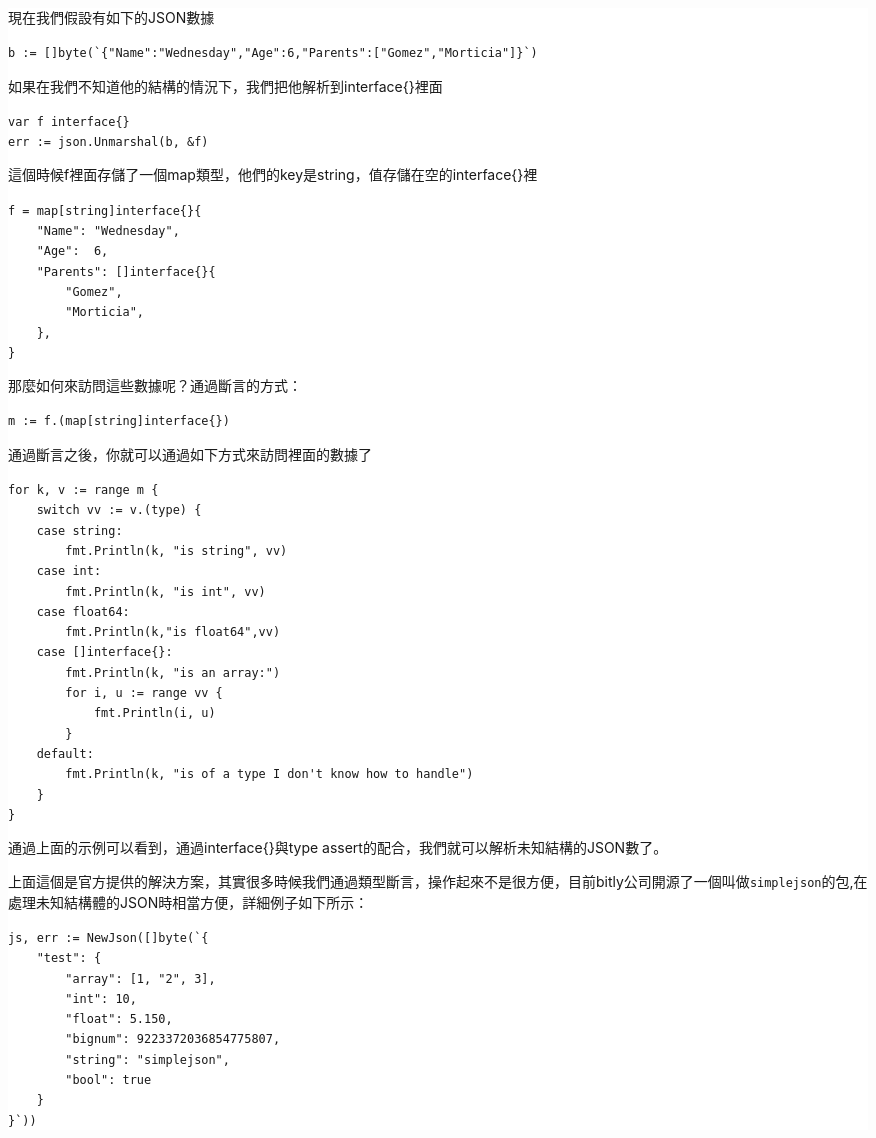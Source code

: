 現在我們假設有如下的JSON數據

	b := []byte(`{"Name":"Wednesday","Age":6,"Parents":["Gomez","Morticia"]}`)

如果在我們不知道他的結構的情況下，我們把他解析到interface{}裡面

	var f interface{}
	err := json.Unmarshal(b, &f)

這個時候f裡面存儲了一個map類型，他們的key是string，值存儲在空的interface{}裡

	f = map[string]interface{}{
		"Name": "Wednesday",
		"Age":  6,
		"Parents": []interface{}{
			"Gomez",
			"Morticia",
		},
	}

那麼如何來訪問這些數據呢？通過斷言的方式：

	m := f.(map[string]interface{})

通過斷言之後，你就可以通過如下方式來訪問裡面的數據了

	for k, v := range m {
		switch vv := v.(type) {
		case string:
			fmt.Println(k, "is string", vv)
		case int:
			fmt.Println(k, "is int", vv)
		case float64:
			fmt.Println(k,"is float64",vv)
		case []interface{}:
			fmt.Println(k, "is an array:")
			for i, u := range vv {
				fmt.Println(i, u)
			}
		default:
			fmt.Println(k, "is of a type I don't know how to handle")
		}
	}
通過上面的示例可以看到，通過interface{}與type assert的配合，我們就可以解析未知結構的JSON數了。

上面這個是官方提供的解決方案，其實很多時候我們通過類型斷言，操作起來不是很方便，目前bitly公司開源了一個叫做`simplejson`的包,在處理未知結構體的JSON時相當方便，詳細例子如下所示：

	js, err := NewJson([]byte(`{
		"test": {
			"array": [1, "2", 3],
			"int": 10,
			"float": 5.150,
			"bignum": 9223372036854775807,
			"string": "simplejson",
			"bool": true
		}
	}`))
